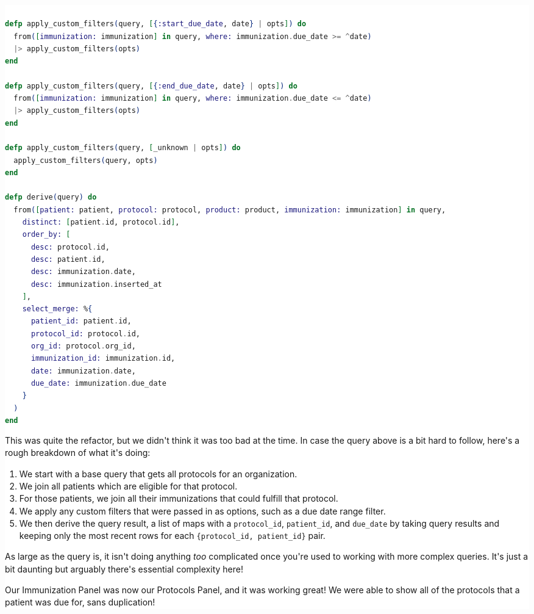 ```elixir

defp apply_custom_filters(query, [{:start_due_date, date} | opts]) do
  from([immunization: immunization] in query, where: immunization.due_date >= ^date)
  |> apply_custom_filters(opts)
end

defp apply_custom_filters(query, [{:end_due_date, date} | opts]) do
  from([immunization: immunization] in query, where: immunization.due_date <= ^date)
  |> apply_custom_filters(opts)
end

defp apply_custom_filters(query, [_unknown | opts]) do
  apply_custom_filters(query, opts)
end

defp derive(query) do
  from([patient: patient, protocol: protocol, product: product, immunization: immunization] in query,
    distinct: [patient.id, protocol.id],
    order_by: [
      desc: protocol.id,
      desc: patient.id,
      desc: immunization.date,
      desc: immunization.inserted_at
    ],
    select_merge: %{
      patient_id: patient.id,
      protocol_id: protocol.id,
      org_id: protocol.org_id,
      immunization_id: immunization.id,
      date: immunization.date,
      due_date: immunization.due_date
    }
  )
end
```

This was quite the refactor, but we didn't think it was too bad at the time. In case the query above is a bit hard to follow, here's a rough breakdown of what it's doing:

1. We start with a base query that gets all protocols for an organization.
2. We join all patients which are eligible for that protocol.
3. For those patients, we join all their immunizations that could fulfill that protocol.
4. We apply any custom filters that were passed in as options, such as a due date range filter.
5. We then derive the query result, a list of maps with a `protocol_id`, `patient_id`, and `due_date` by taking query results and keeping only the most recent rows for each `{protocol_id, patient_id}` pair.

As large as the query is, it isn't doing anything _too_ complicated once you're used to working with more complex queries. It's just a bit daunting but arguably there's essential complexity here!

Our Immunization Panel was now our Protocols Panel, and it was working great! We were able to show all of the protocols that a patient was due for, sans duplication!
